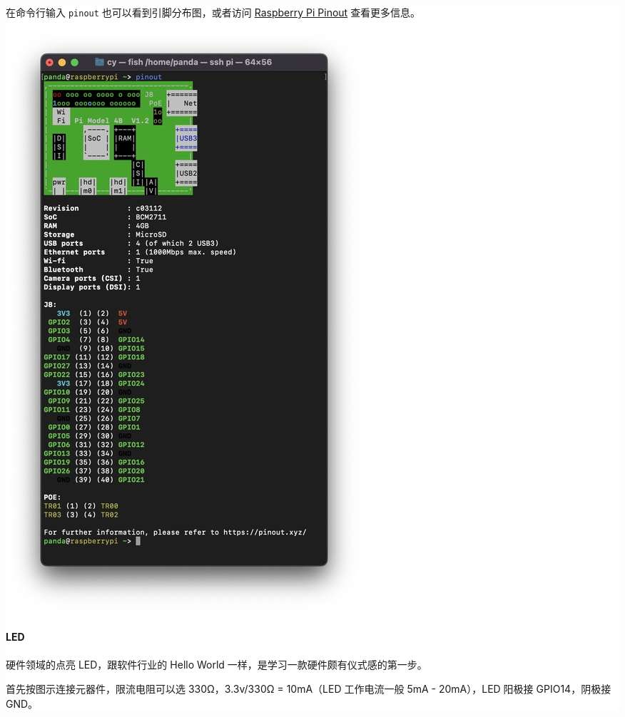 在命令行输入 `pinout` 也可以看到引脚分布图，或者访问 [Raspberry Pi Pinout](https://pinout.xyz) 查看更多信息。

![pinout](/images/2022-04-30-raspberr_pi_os/pinout.jpg)



#### LED

硬件领域的点亮 LED，跟软件行业的 Hello World 一样，是学习一款硬件颇有仪式感的第一步。

首先按图示连接元器件，限流电阻可以选 330Ω，3.3v/330Ω = 10mA（LED 工作电流一般 5mA - 20mA），LED 阳极接 GPIO14，阴极接 GND。
